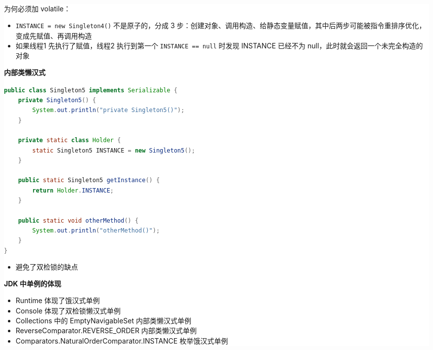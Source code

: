 ```java
```

为何必须加 volatile：

* `INSTANCE = new Singleton4()` 不是原子的，分成 3 步：创建对象、调用构造、给静态变量赋值，其中后两步可能被指令重排序优化，变成先赋值、再调用构造
* 如果线程1 先执行了赋值，线程2 执行到第一个 `INSTANCE == null` 时发现 INSTANCE 已经不为 null，此时就会返回一个未完全构造的对象



**内部类懒汉式**

```java
public class Singleton5 implements Serializable {
    private Singleton5() {
        System.out.println("private Singleton5()");
    }

    private static class Holder {
        static Singleton5 INSTANCE = new Singleton5();
    }

    public static Singleton5 getInstance() {
        return Holder.INSTANCE;
    }

    public static void otherMethod() {
        System.out.println("otherMethod()");
    }
}
```

* 避免了双检锁的缺点



**JDK 中单例的体现**

* Runtime 体现了饿汉式单例
* Console 体现了双检锁懒汉式单例
* Collections 中的 EmptyNavigableSet 内部类懒汉式单例
* ReverseComparator.REVERSE_ORDER 内部类懒汉式单例
* Comparators.NaturalOrderComparator.INSTANCE 枚举饿汉式单例
